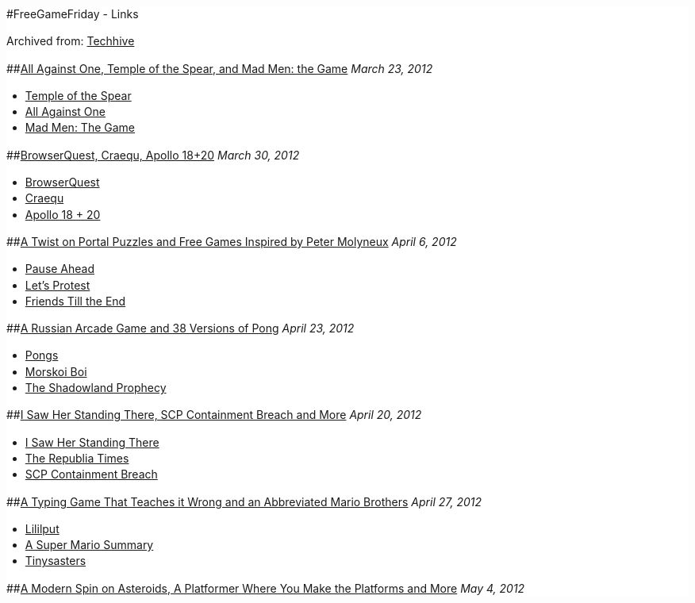 #FreeGameFriday - Links

Archived from: [Techhive](http://www.techhive.com)

##[All Against One, Temple of the Spear, and Mad Men: the Game](http://www.techhive.com/article/252494/free_friday_all_against_one_temple_of_the_spear_and_mad_men_the_game.html)
*March 23, 2012*

+ [Temple of the Spear](http://www.kongregate.com/games/malecs2b/temple-of-the-spear)
+ [All Against One](http://www.freeindiegam.es/2012/03/all-against-one-leon-arnott/)
+ [Mad Men: The Game](http://www.youtube.com/watch?v=nW5mZey1iXw&feature=youtu.be)

##[BrowserQuest, Craequ, Apollo 18+20](http://www.techhive.com/article/252873/free_friday_browserquest_craequ_apollo_18_20.html)
*March 30, 2012*

+ [BrowserQuest](http://hacks.mozilla.org/2012/03/browserquest/)
+ [Craequ](http://jonathanwhiting.com/ld/22/)
+ [Apollo 18 + 20](http://pr-if.org/event/apollo-18/)

##[A Twist on Portal Puzzles and Free Games Inspired by Peter Molyneux](http://www.techhive.com/article/253375/free_friday_a_twist_on_portal_puzzles_and_free_games_inspired_by_peter_molyneux.html)
*April 6, 2012*

+ [Pause Ahead](http://www.whatwouldmolydeux.com/display.php?GameID=141)
+ [Let’s Protest](http://www.whatwouldmolydeux.com/display.php?GameID=210)
+ [Friends Till the End](http://www.whatwouldmolydeux.com/display.php?GameID=246%5D)

##[A Russian Arcade Game and 38 Versions of Pong](http://www.techhive.com/article/253686/free_friday_a_russian_arcade_game_and_38_versions_of_pong.html)
*April 23, 2012*

+ [Pongs](http://www.pippinbarr.com/games/pongs/Pongs.html)
+ [Morskoi Boi](http://morskoy-boy.15kop.ru/en/game/)
+ [The Shadowland Prophecy](http://msm.runhello.com/?p=544)

##[I Saw Her Standing There, SCP Containment Breach and More](http://www.techhive.com/article/254120/free_friday_i_saw_her_standing_there_scp_containment_breach_and_more.html)
*April 20, 2012*

+ [I Saw Her Standing There](http://www.kongregate.com/games/krangGAMES/i-saw-her-standing-there)
+ [The Republia Times](http://pope.jeffsys.net/)
+ [SCP Containment Breach](http://scpcb.wordpress.com/)

##[A Typing Game That Teaches it Wrong and an Abbreviated Mario Brothers](http://www.techhive.com/article/254563/free_friday_a_typing_game_that_teaches_it_wrong_and_an_abbreviated_mario_brothers_.html)
*April 27, 2012*

+ [Lililput](http://www.kongregate.com/games/incredibleape/lililput)
+ [A Super Mario Summary](http://johanpeitz.com/asms/)
+ [Tinysasters](http://stormalligator.com/tinysasters/)

##[A Modern Spin on Asteroids, A Platformer Where You Make the Platforms and More](http://www.techhive.com/article/254936/free_game_friday_a_modern_spin_on_asteroids_a_platformer_where_you_make_the_platforms_and_more_.html)
*May 4, 2012*
